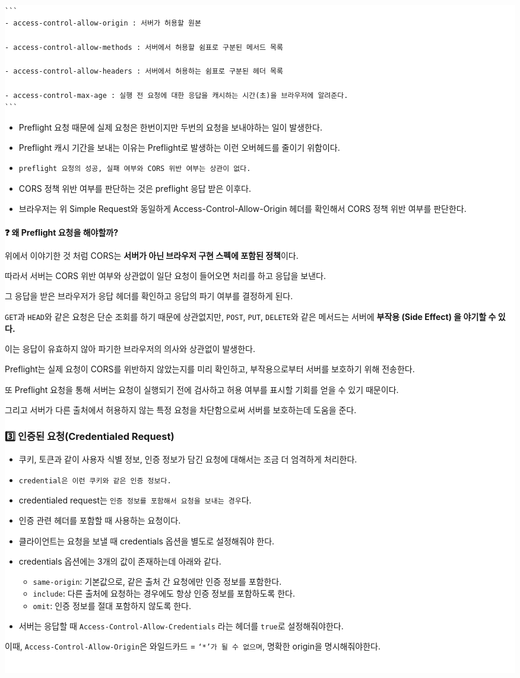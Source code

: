     ```
    - access-control-allow-origin : 서버가 허용할 원본
    
    - access-control-allow-methods : 서버에서 허용할 쉼표로 구분된 메서드 목록
    
    - access-control-allow-headers : 서버에서 허용하는 쉼표로 구분된 헤더 목록
    
    - access-control-max-age : 실행 전 요청에 대한 응답을 캐시하는 시간(초)을 브라우저에 알려준다.
    ```
    
- Preflight 요청 때문에 실제 요청은 한번이지만 두번의 요청을 보내야하는 일이 발생한다.

- Preflight 캐시 기간을 보내는 이유는 Preflight로 발생하는 이런 오버헤드를 줄이기 위함이다.

- ``preflight 요청의 성공, 실패 여부와 CORS 위반 여부는 상관이 없다.``

- CORS 정책 위반 여부를 판단하는 것은 preflight 응답 받은 이후다.

- 브라우저는 위 Simple Request와 동일하게 Access-Control-Allow-Origin 헤더를 확인해서 CORS 정책 위반 여부를 판단한다.

#### ❓ 왜 Preflight 요청을 해야할까?

위에서 이야기한 것 처럼 CORS는 **서버가 아닌 브라우저 구현 스펙에 포함된 정책**이다. 

따라서 서버는 CORS 위반 여부와 상관없이 일단 요청이 들어오면 처리를 하고 응답을 보낸다. 

그 응답을 받은 브라우저가 응답 헤더를 확인하고 응답의 파기 여부를 결정하게 된다.

`GET`과 `HEAD`와 같은 요청은 단순 조회를 하기 때문에 상관없지만, `POST`, `PUT`, `DELETE`와 같은 메서드는 서버에 **부작용 (Side Effect) 을 야기할 수 있다.** 

이는 응답이 유효하지 않아 파기한 브라우저의 의사와 상관없이 발생한다.

Preflight는 실제 요청이 CORS를 위반하지 않았는지를 미리 확인하고, 부작용으로부터 서버를 보호하기 위해 전송한다. 

또 Preflight 요청을 통해 서버는 요청이 실행되기 전에 검사하고 허용 여부를 표시할 기회를 얻을 수 있기 때문이다.

그리고 서버가 다른 출처에서 허용하지 않는 특정 요청을 차단함으로써 서버를 보호하는데 도움을 준다.

### 3️⃣ 인증된 요청(Credentialed Request)

- 쿠키, 토큰과 같이 사용자 식별 정보, 인증 정보가 담긴 요청에 대해서는 조금 더 엄격하게 처리한다.

- `credential은 이런 쿠키와 같은 인증 정보다. `
 
- credentialed request는 `인증 정보를 포함해서 요청을 보내는 경우`다. 

- 인증 관련 헤더를 포함할 때 사용하는 요청이다.

- 클라이언트는 요청을 보낼 때 credentials 옵션을 별도로 설정해줘야 한다.

- credentials 옵션에는 3개의 값이 존재하는데 아래와 같다. 

  - `same-origin`: 기본값으로, 같은 출처 간 요청에만 인증 정보를 포함한다. 
  - `include`: 다른 출처에 요청하는 경우에도 항상 인증 정보를 포함하도록 한다.
  - `omit`: 인증 정보를 절대 포함하지 않도록 한다.

- 서버는 응답할 때 `Access-Control-Allow-Credentials` 라는 헤더를 `true`로 설정해줘야한다. 

이때, `Access-Control-Allow-Origin`은 와일드카드 = `‘*’가 될 수 없으며`, 명확한 origin을 명시해줘야한다.

<br>
